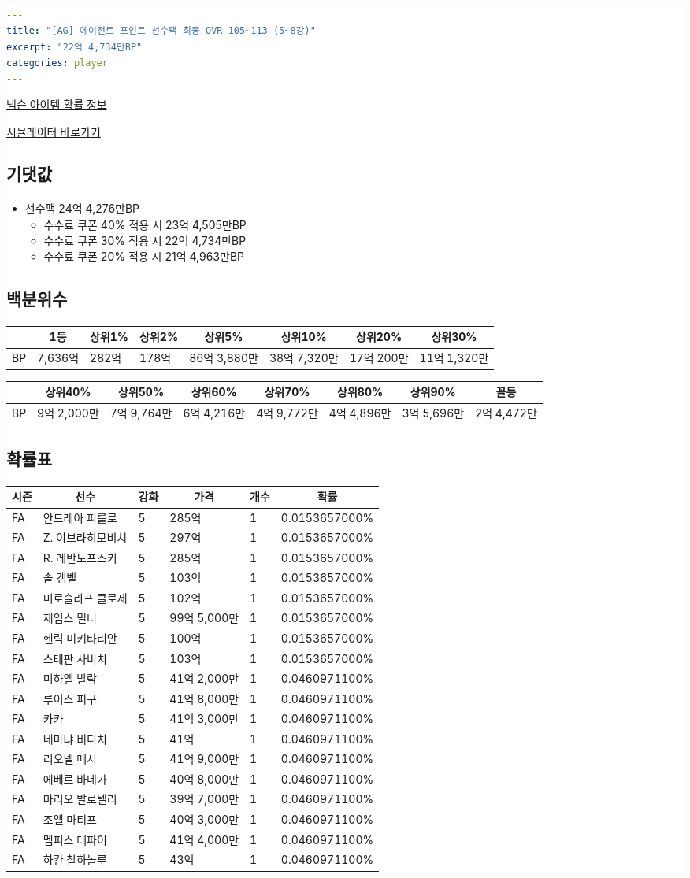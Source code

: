 ```yaml
---
title: "[AG] 에이전트 포인트 선수팩 최종 OVR 105~113 (5~8강)"
excerpt: "22억 4,734만BP"
categories: player
---
```

[넥슨 아이템 확률 정보](http://iteminfo.nexon.com/probability/fco?sn=7785)

[시뮬레이터 바로가기](/simulator/7785)
## 기댓값
- 선수팩 24억 4,276만BP
  - 수수료 쿠폰 40% 적용 시 23억 4,505만BP
  - 수수료 쿠폰 30% 적용 시 22억 4,734만BP
  - 수수료 쿠폰 20% 적용 시 21억 4,963만BP


## 백분위수

||1등|상위1%|상위2%|상위5%|상위10%|상위20%|상위30%|
|---|---|---|---|---|---|---|---|
|BP|7,636억|282억|178억|86억 3,880만|38억 7,320만|17억 200만|11억 1,320만|

||상위40%|상위50%|상위60%|상위70%|상위80%|상위90%|꼴등|
|---|---|---|---|---|---|---|---|
|BP|9억 2,000만|7억 9,764만|6억 4,216만|4억 9,772만|4억 4,896만|3억 5,696만|2억 4,472만|


## 확률표

|시즌|선수|강화|가격|개수|확률|
|---|---|---|---|---|---|
|FA|안드레아 피를로|5|285억|1|0.0153657000%|
|FA|Z. 이브라히모비치|5|297억|1|0.0153657000%|
|FA|R. 레반도프스키|5|285억|1|0.0153657000%|
|FA|솔 캠벨|5|103억|1|0.0153657000%|
|FA|미로슬라프 클로제|5|102억|1|0.0153657000%|
|FA|제임스 밀너|5|99억 5,000만|1|0.0153657000%|
|FA|헨릭 미키타리안|5|100억|1|0.0153657000%|
|FA|스테판 사비치|5|103억|1|0.0153657000%|
|FA|미하엘 발락|5|41억 2,000만|1|0.0460971100%|
|FA|루이스 피구|5|41억 8,000만|1|0.0460971100%|
|FA|카카|5|41억 3,000만|1|0.0460971100%|
|FA|네마냐 비디치|5|41억|1|0.0460971100%|
|FA|리오넬 메시|5|41억 9,000만|1|0.0460971100%|
|FA|에베르 바네가|5|40억 8,000만|1|0.0460971100%|
|FA|마리오 발로텔리|5|39억 7,000만|1|0.0460971100%|
|FA|조엘 마티프|5|40억 3,000만|1|0.0460971100%|
|FA|멤피스 데파이|5|41억 4,000만|1|0.0460971100%|
|FA|하칸 찰하놀루|5|43억|1|0.0460971100%|
